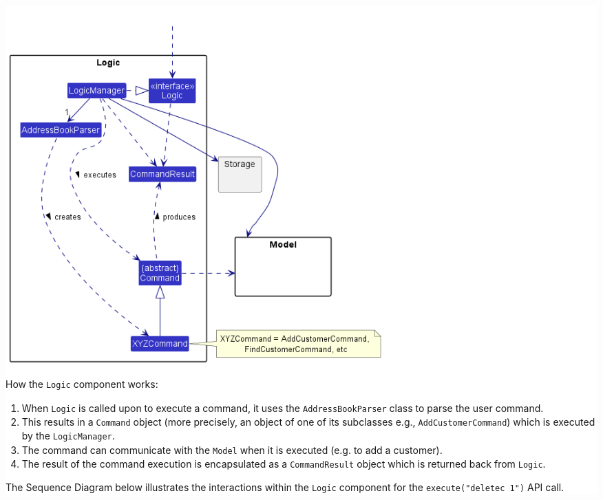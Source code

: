 <img src="images/LogicClassDiagram.png" width="550"/>

How the `Logic` component works:
1. When `Logic` is called upon to execute a command, it uses the `AddressBookParser` class to parse the user command.
1. This results in a `Command` object (more precisely, an object of one of its subclasses e.g., `AddCustomerCommand`) which is executed by the `LogicManager`.
1. The command can communicate with the `Model` when it is executed (e.g. to add a customer).
1. The result of the command execution is encapsulated as a `CommandResult` object which is returned back from `Logic`.

The Sequence Diagram below illustrates the interactions within the `Logic` component for the `execute("deletec 1")` API call.
